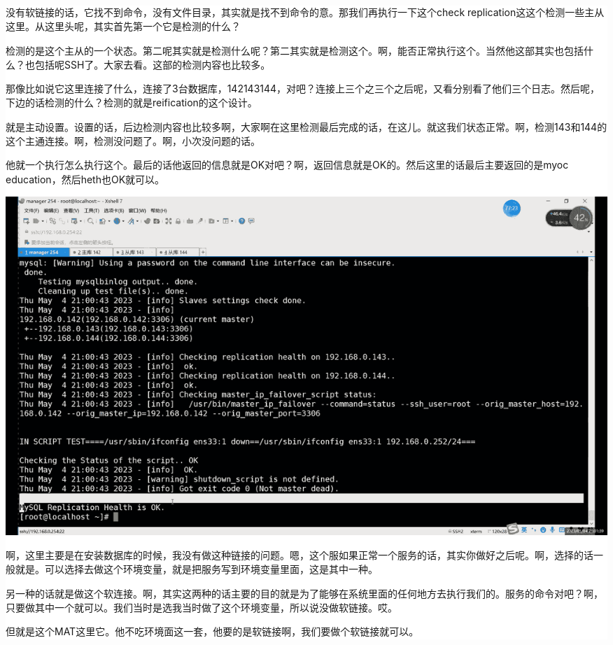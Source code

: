 没有软链接的话，它找不到命令，没有文件目录，其实就是找不到命令的意。那我们再执行一下这个check replication这这个检测一些主从这里。从这里头呢，其实首先第一个它是检测的什么？

检测的是这个主从的一个状态。第二呢其实就是检测什么呢？第二其实就是检测这个。啊，能否正常执行这个。当然他这部其实也包括什么？也包括呢SSH了。大家去看。这部的检测内容也比较多。

那像比如说它这里连接了什么，连接了3台数据库，142143144，对吧？连接上三个之三个之后呢，又看分别看了他们三个日志。然后呢，下边的话检测的什么？检测的就是reification的这个设计。

就是主动设置。设置的话，后边检测内容也比较多啊，大家啊在这里检测最后完成的话，在这儿。就这我们状态正常。啊，检测143和144的这个主通连接。啊，检测没问题了。啊，小次没问题的话。

他就一个执行怎么执行这个。最后的话他返回的信息就是OK对吧？啊，返回信息就是OK的。然后这里的话最后主要返回的是myoc education，然后heth也OK就可以。



![](img/f2e221d5132cab924f71486e5de5a52e_31.png)

啊，这里主要是在安装数据库的时候，我没有做这种链接的问题。嗯，这个服如果正常一个服务的话，其实你做好之后呢。啊，选择的话一般就是。可以选择去做这个环境变量，就是把服务写到环境变量里面，这是其中一种。

另一种的话就是做这个软连接。啊，其实这两种的话主要的目的就是为了能够在系统里面的任何地方去执行我们的。服务的命令对吧？啊，只要做其中一个就可以。我们当时是选我当时做了这个环境变量，所以说没做软链接。哎。

但就是这个MAT这里它。他不吃环境面这一套，他要的是软链接啊，我们要做个软链接就可以。
